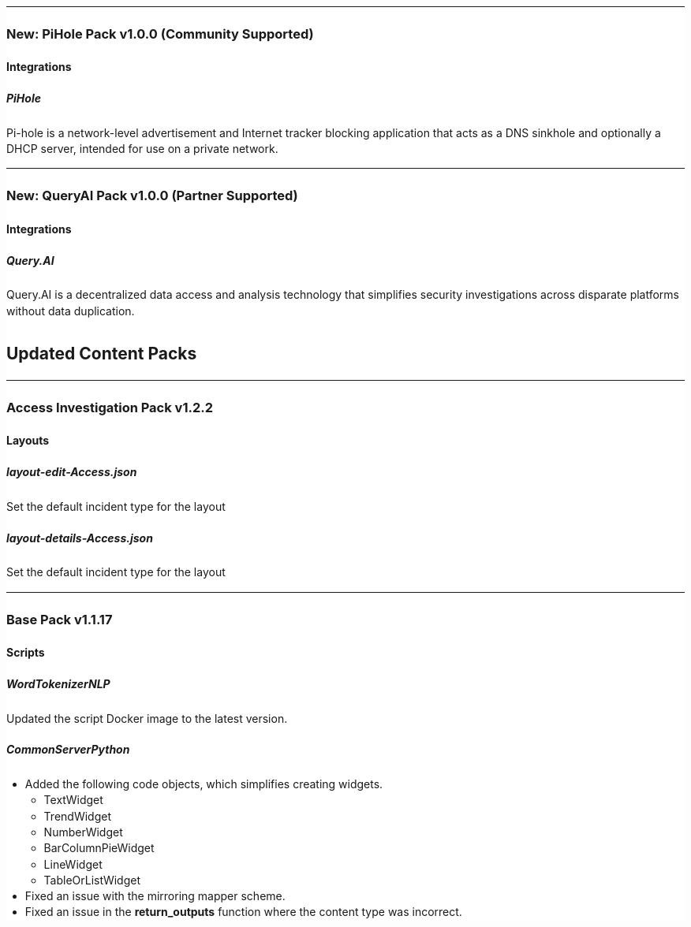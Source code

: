 
---

### New: PiHole Pack v1.0.0 (Community Supported)
#### Integrations
##### PiHole  
Pi-hole is a network-level advertisement and Internet tracker blocking application that acts as a DNS sinkhole and optionally a DHCP server, intended for use on a private network.


---

### New: QueryAI Pack v1.0.0 (Partner Supported)
#### Integrations
##### Query.AI  
Query.AI is a decentralized data access and analysis technology that simplifies security investigations across disparate platforms without data duplication.            



## Updated Content Packs
---

### Access Investigation Pack v1.2.2
#### Layouts
##### layout-edit-Access.json
Set the default incident type for the layout

##### layout-details-Access.json
Set the default incident type for the layout

---

### Base Pack v1.1.17
#### Scripts
##### WordTokenizerNLP  
Updated the script Docker image to the latest version.

##### CommonServerPython  
- Added the following code objects, which simplifies creating widgets.
  - TextWidget
  - TrendWidget
  - NumberWidget
  - BarColumnPieWidget
  - LineWidget
  - TableOrListWidget
- Fixed an issue with the mirroring mapper scheme.
- Fixed an issue in the **return_outputs** function where the content type was incorrect.
